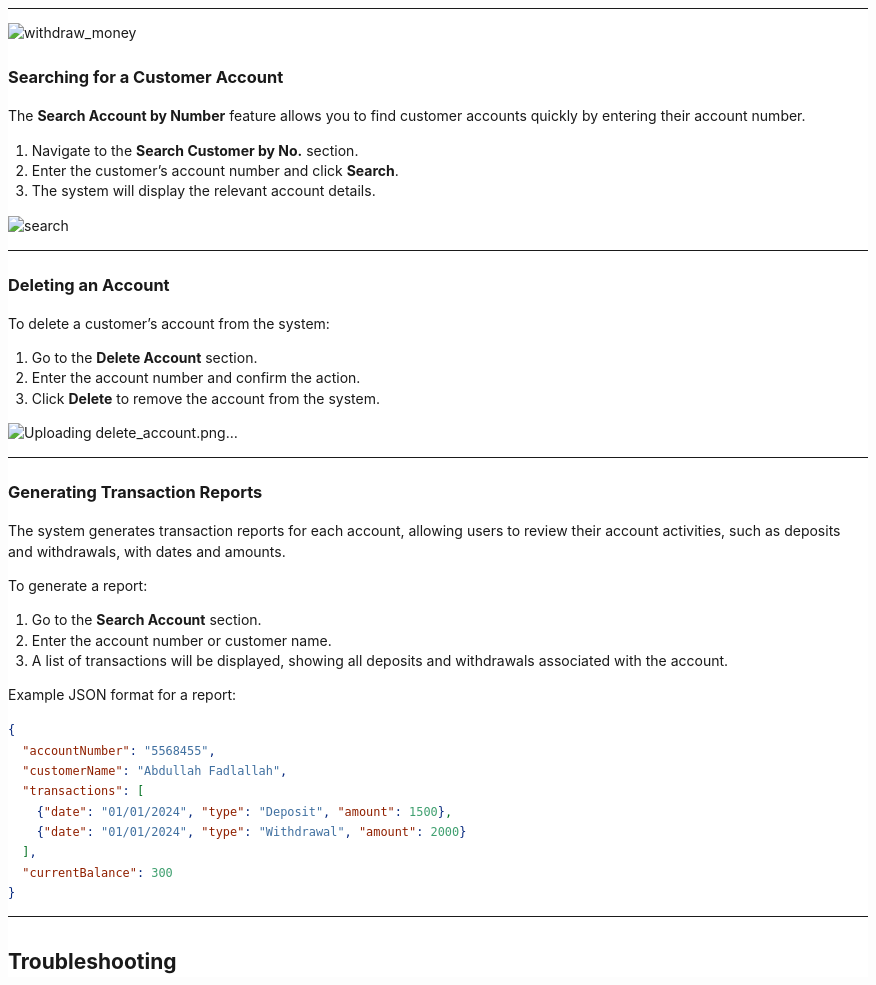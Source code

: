  
---
![withdraw_money](https://github.com/user-attachments/assets/e22fdda7-d89a-4eb5-b6e4-bc8f6bb130cf)



### Searching for a Customer Account
The **Search Account by Number** feature allows you to find customer accounts quickly by entering their account number.

1. Navigate to the **Search Customer by No.** section.
2. Enter the customer’s account number and click **Search**.
3. The system will display the relevant account details.

![search](https://github.com/user-attachments/assets/1a146946-65c4-4d13-8783-fcb59f27846f)
 
---
### Deleting an Account
To delete a customer’s account from the system:
1. Go to the **Delete Account** section.
2. Enter the account number and confirm the action.
3. Click **Delete** to remove the account from the system.

![Uploading delete_account.png…]()
 
---
### Generating Transaction Reports
The system generates transaction reports for each account, allowing users to review their account activities, such as deposits and withdrawals, with dates and amounts.

To generate a report:
1. Go to the **Search Account** section.
2. Enter the account number or customer name.
3. A list of transactions will be displayed, showing all deposits and withdrawals associated with the account.

Example JSON format for a report:
```json
{
  "accountNumber": "5568455",
  "customerName": "Abdullah Fadlallah",
  "transactions": [
    {"date": "01/01/2024", "type": "Deposit", "amount": 1500},
    {"date": "01/01/2024", "type": "Withdrawal", "amount": 2000}
  ],
  "currentBalance": 300
}
```

---

## Troubleshooting
